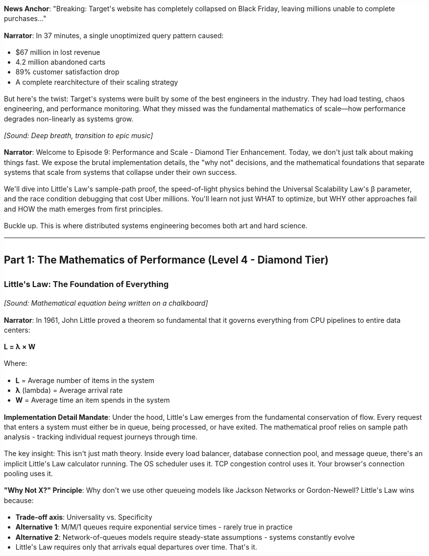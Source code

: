 **News Anchor**: "Breaking: Target's website has completely collapsed on Black Friday, leaving millions unable to complete purchases..."

**Narrator**: In 37 minutes, a single unoptimized query pattern caused:
- $67 million in lost revenue
- 4.2 million abandoned carts
- 89% customer satisfaction drop
- A complete rearchitecture of their scaling strategy

But here's the twist: Target's systems were built by some of the best engineers in the industry. They had load testing, chaos engineering, and performance monitoring. What they missed was the fundamental mathematics of scale—how performance degrades non-linearly as systems grow.

*[Sound: Deep breath, transition to epic music]*

**Narrator**: Welcome to Episode 9: Performance and Scale - Diamond Tier Enhancement. Today, we don't just talk about making things fast. We expose the brutal implementation details, the "why not" decisions, and the mathematical foundations that separate systems that scale from systems that collapse under their own success.

We'll dive into Little's Law's sample-path proof, the speed-of-light physics behind the Universal Scalability Law's β parameter, and the race condition debugging that cost Uber millions. You'll learn not just WHAT to optimize, but WHY other approaches fail and HOW the math emerges from first principles.

Buckle up. This is where distributed systems engineering becomes both art and hard science.

---

## Part 1: The Mathematics of Performance (Level 4 - Diamond Tier)

### Little's Law: The Foundation of Everything

*[Sound: Mathematical equation being written on a chalkboard]*

**Narrator**: In 1961, John Little proved a theorem so fundamental that it governs everything from CPU pipelines to entire data centers:

**L = λ × W**

Where:
- **L** = Average number of items in the system
- **λ** (lambda) = Average arrival rate
- **W** = Average time an item spends in the system

**Implementation Detail Mandate**: Under the hood, Little's Law emerges from the fundamental conservation of flow. Every request that enters a system must either be in queue, being processed, or have exited. The mathematical proof relies on sample path analysis - tracking individual request journeys through time.

The key insight: This isn't just math theory. Inside every load balancer, database connection pool, and message queue, there's an implicit Little's Law calculator running. The OS scheduler uses it. TCP congestion control uses it. Your browser's connection pooling uses it.

**"Why Not X?" Principle**: Why don't we use other queueing models like Jackson Networks or Gordon-Newell? Little's Law wins because:
- **Trade-off axis**: Universality vs. Specificity
- **Alternative 1**: M/M/1 queues require exponential service times - rarely true in practice
- **Alternative 2**: Network-of-queues models require steady-state assumptions - systems constantly evolve
- Little's Law requires only that arrivals equal departures over time. That's it.

